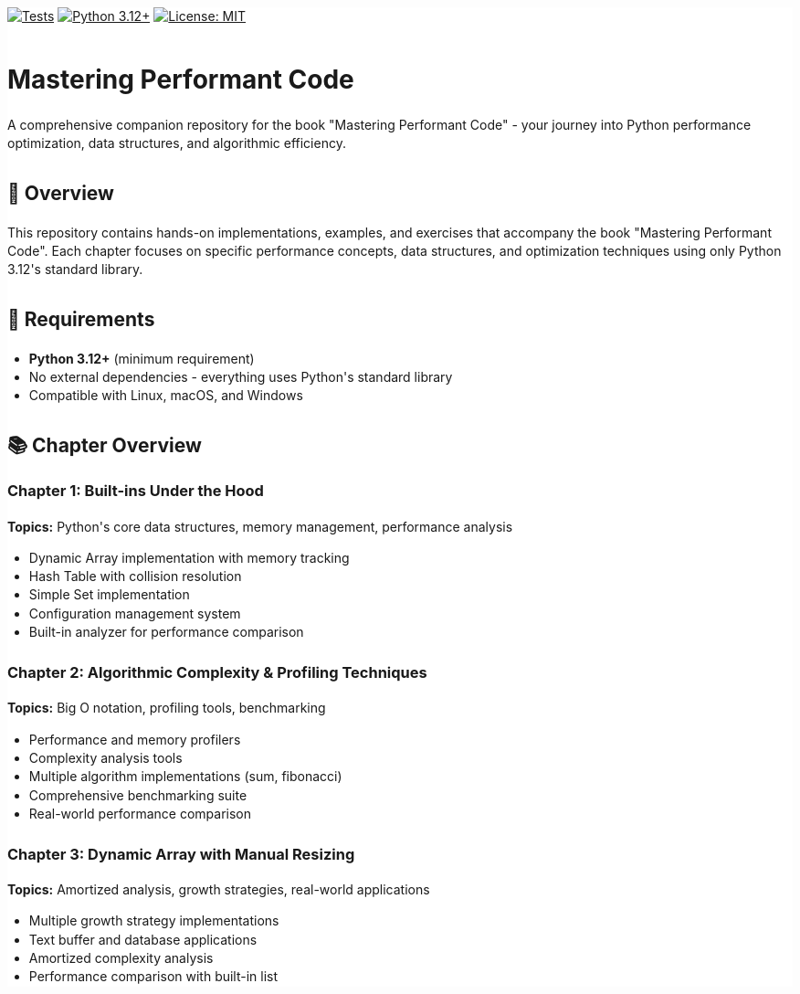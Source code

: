 [![Tests](https://github.com/yourusername/mastering-performant-code/workflows/Run%20Tests/badge.svg)](https://github.com/yourusername/mastering-performant-code/actions)
[![Python 3.12+](https://img.shields.io/badge/python-3.12+-blue.svg)](https://www.python.org/downloads/)
[![License: MIT](https://img.shields.io/badge/License-MIT-yellow.svg)](https://opensource.org/licenses/MIT)

# Mastering Performant Code

A comprehensive companion repository for the book "Mastering Performant Code" - your journey into Python performance optimization, data structures, and algorithmic efficiency.

## 🚀 Overview

This repository contains hands-on implementations, examples, and exercises that accompany the book "Mastering Performant Code". Each chapter focuses on specific performance concepts, data structures, and optimization techniques using only Python 3.12's standard library.

## 🐍 Requirements

- **Python 3.12+** (minimum requirement)
- No external dependencies - everything uses Python's standard library
- Compatible with Linux, macOS, and Windows

## 📚 Chapter Overview

### Chapter 1: Built-ins Under the Hood
**Topics:** Python's core data structures, memory management, performance analysis
- Dynamic Array implementation with memory tracking
- Hash Table with collision resolution
- Simple Set implementation
- Configuration management system
- Built-in analyzer for performance comparison

### Chapter 2: Algorithmic Complexity & Profiling Techniques
**Topics:** Big O notation, profiling tools, benchmarking
- Performance and memory profilers
- Complexity analysis tools
- Multiple algorithm implementations (sum, fibonacci)
- Comprehensive benchmarking suite
- Real-world performance comparison

### Chapter 3: Dynamic Array with Manual Resizing
**Topics:** Amortized analysis, growth strategies, real-world applications
- Multiple growth strategy implementations
- Text buffer and database applications
- Amortized complexity analysis
- Performance comparison with built-in list
